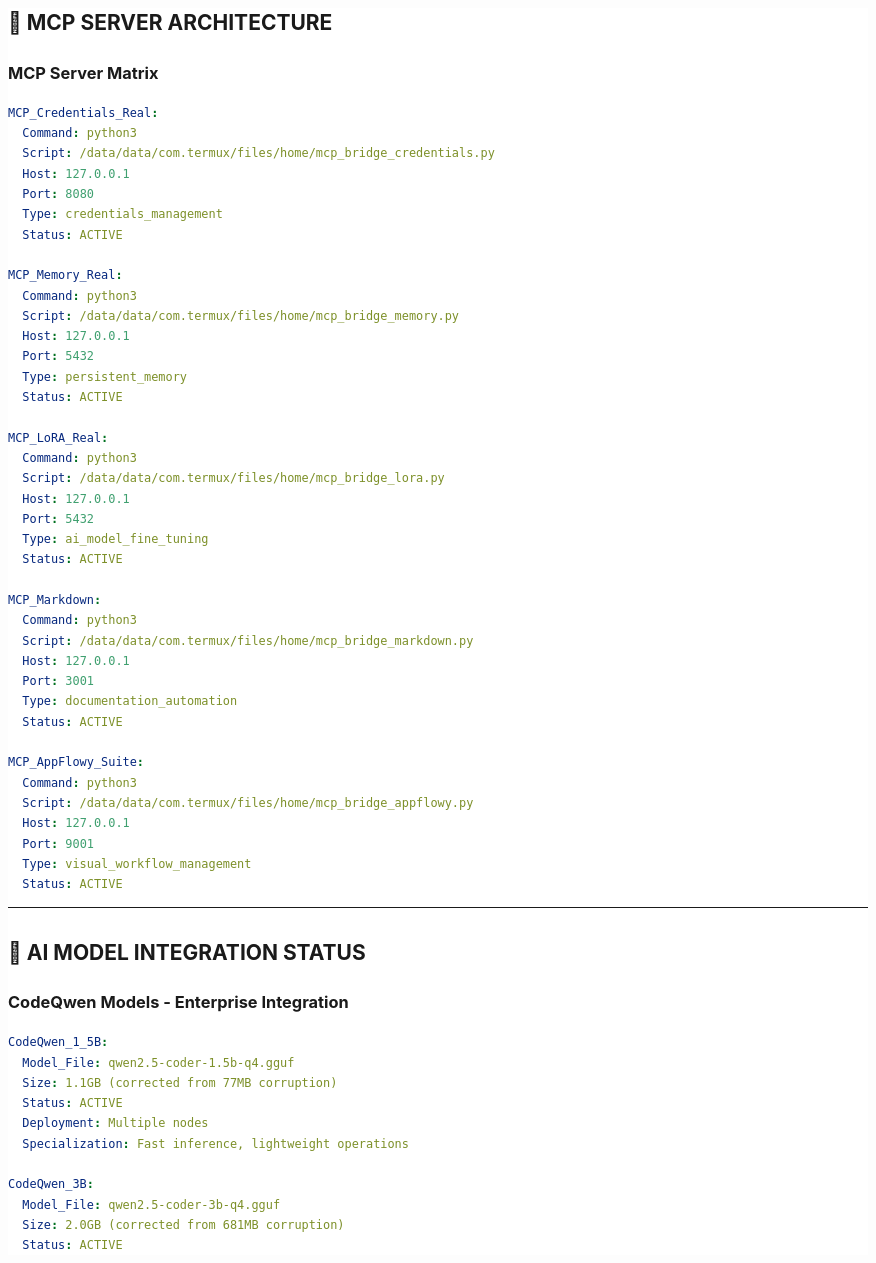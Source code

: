 
## 🔧 **MCP SERVER ARCHITECTURE**

### **MCP Server Matrix**
```yaml
MCP_Credentials_Real:
  Command: python3
  Script: /data/data/com.termux/files/home/mcp_bridge_credentials.py
  Host: 127.0.0.1
  Port: 8080
  Type: credentials_management
  Status: ACTIVE

MCP_Memory_Real:
  Command: python3
  Script: /data/data/com.termux/files/home/mcp_bridge_memory.py
  Host: 127.0.0.1
  Port: 5432
  Type: persistent_memory
  Status: ACTIVE

MCP_LoRA_Real:
  Command: python3
  Script: /data/data/com.termux/files/home/mcp_bridge_lora.py
  Host: 127.0.0.1
  Port: 5432
  Type: ai_model_fine_tuning
  Status: ACTIVE

MCP_Markdown:
  Command: python3
  Script: /data/data/com.termux/files/home/mcp_bridge_markdown.py
  Host: 127.0.0.1
  Port: 3001
  Type: documentation_automation
  Status: ACTIVE

MCP_AppFlowy_Suite:
  Command: python3
  Script: /data/data/com.termux/files/home/mcp_bridge_appflowy.py
  Host: 127.0.0.1
  Port: 9001
  Type: visual_workflow_management
  Status: ACTIVE
```

---

## 🧬 **AI MODEL INTEGRATION STATUS**

### **CodeQwen Models - Enterprise Integration**
```yaml
CodeQwen_1_5B:
  Model_File: qwen2.5-coder-1.5b-q4.gguf
  Size: 1.1GB (corrected from 77MB corruption)
  Status: ACTIVE
  Deployment: Multiple nodes
  Specialization: Fast inference, lightweight operations

CodeQwen_3B:
  Model_File: qwen2.5-coder-3b-q4.gguf
  Size: 2.0GB (corrected from 681MB corruption)
  Status: ACTIVE
```